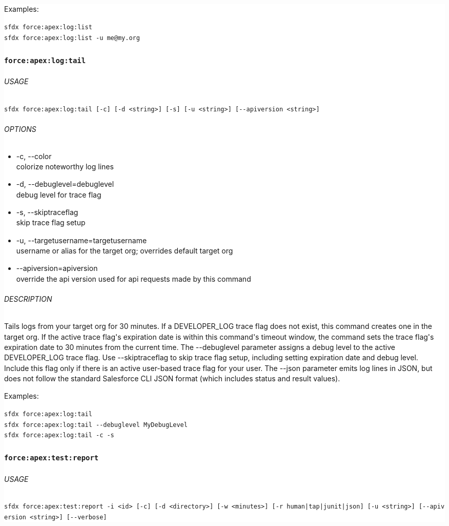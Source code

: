   Examples:
  
```
sfdx force:apex:log:list
sfdx force:apex:log:list -u me@my.org
```
	  
<a id="force-apex-log-tail" />

### `force:apex:log:tail`

###### USAGE

```
sfdx force:apex:log:tail [-c] [-d <string>] [-s] [-u <string>] [--apiversion <string>]
```

###### OPTIONS
  + -c, --color\
      colorize noteworthy log lines

  + -d, --debuglevel=debuglevel\
      debug level for trace flag

  + -s, --skiptraceflag\
      skip trace flag setup

  + -u, --targetusername=targetusername\
      username or alias for the target org; overrides default target org

  + --apiversion=apiversion\
      override the api version used for api requests made by this command
  

###### DESCRIPTION
  Tails logs from your target org for 30 minutes.
  If a DEVELOPER_LOG trace flag does not exist, this command creates one in the target org.
  If the active trace flag's expiration date is within this command's timeout window, the command sets the trace flag's expiration date to 30 minutes from the current time.
  The --debuglevel parameter assigns a debug level to the active DEVELOPER_LOG trace flag.
  Use --skiptraceflag to skip trace flag setup, including setting expiration date and debug level. Include this flag only if there is an active user-based trace flag for your user.
  The --json parameter emits log lines in JSON, but does not follow the standard Salesforce CLI JSON format (which includes status and result values).

  Examples:
```
sfdx force:apex:log:tail
sfdx force:apex:log:tail --debuglevel MyDebugLevel
sfdx force:apex:log:tail -c -s
```
	  
<a id="force-apex-test-report" />

### `force:apex:test:report`

###### USAGE
```
sfdx force:apex:test:report -i <id> [-c] [-d <directory>] [-w <minutes>] [-r human|tap|junit|json] [-u <string>] [--apiversion <string>] [--verbose]
```
 